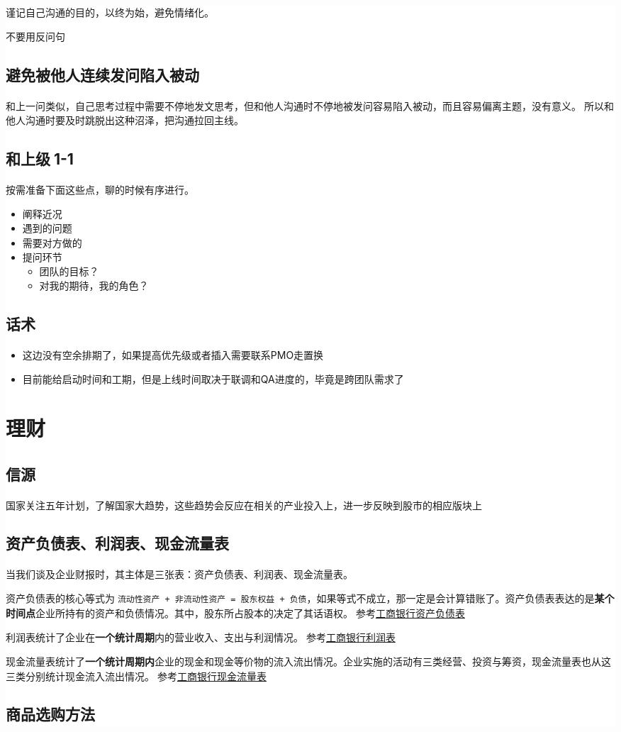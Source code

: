 谨记自己沟通的目的，以终为始，避免情绪化。

不要用反问句

## 避免被他人连续发问陷入被动

和上一问类似，自己思考过程中需要不停地发文思考，但和他人沟通时不停地被发问容易陷入被动，而且容易偏离主题，没有意义。
所以和他人沟通时要及时跳脱出这种沼泽，把沟通拉回主线。

## 和上级 1-1

按需准备下面这些点，聊的时候有序进行。

- 阐释近况
- 遇到的问题
- 需要对方做的
- 提问环节
  - 团队的目标？
  - 对我的期待，我的角色？

## 话术

- 这边没有空余排期了，如果提高优先级或者插入需要联系PMO走置换

- 目前能给启动时间和工期，但是上线时间取决于联调和QA进度的，毕竟是跨团队需求了

# 理财

## 信源

国家关注五年计划，了解国家大趋势，这些趋势会反应在相关的产业投入上，进一步反映到股市的相应版块上

## 资产负债表、利润表、现金流量表

当我们谈及企业财报时，其主体是三张表：资产负债表、利润表、现金流量表。

资产负债表的核心等式为 `流动性资产 + 非流动性资产 = 股东权益 + 负债`，如果等式不成立，那一定是会计算错账了。资产负债表表达的是**某个时间点**企业所持有的资产和负债情况。其中，股东所占股本的决定了其话语权。
参考[工商银行资产负债表](http://money.finance.sina.com.cn/corp/go.php/vFD_BalanceSheet/stockid/601398/ctrl/part/displaytype/4.phtml)

利润表统计了企业在**一个统计周期**内的营业收入、支出与利润情况。
参考[工商银行利润表](http://money.finance.sina.com.cn/corp/go.php/vFD_ProfitStatement/stockid/601398/ctrl/part/displaytype/4.phtml)

现金流量表统计了**一个统计周期内**企业的现金和现金等价物的流入流出情况。企业实施的活动有三类经营、投资与筹资，现金流量表也从这三类分别统计现金流入流出情况。
参考[工商银行现金流量表](https://money.finance.sina.com.cn/corp/go.php/vFD_CashFlow/stockid/601398/ctrl/part/displaytype/4.phtml)

## 商品选购方法
